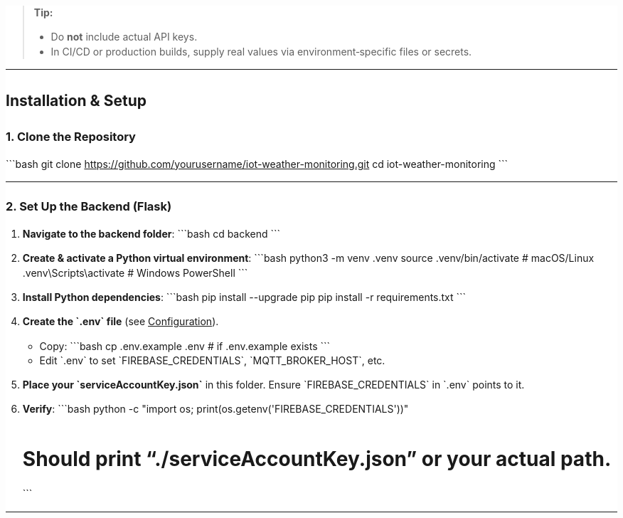 > **Tip:**  
> - Do **not** include actual API keys.  
> - In CI/CD or production builds, supply real values via environment‐specific files or secrets.

---

## Installation & Setup

### 1. Clone the Repository

\`\`\`bash
git clone https://github.com/yourusername/iot-weather-monitoring.git
cd iot-weather-monitoring
\`\`\`

---

### 2. Set Up the Backend (Flask)

1. **Navigate to the backend folder**:
   \`\`\`bash
   cd backend
   \`\`\`

2. **Create & activate a Python virtual environment**:
   \`\`\`bash
   python3 -m venv .venv
   source .venv/bin/activate       # macOS/Linux
   .venv\Scripts\activate        # Windows PowerShell
   \`\`\`

3. **Install Python dependencies**:
   \`\`\`bash
   pip install --upgrade pip
   pip install -r requirements.txt
   \`\`\`

4. **Create the \`.env\` file** (see [Configuration](#backend)).  
   - Copy:
     \`\`\`bash
     cp .env.example .env   # if .env.example exists
     \`\`\`
   - Edit \`.env\` to set \`FIREBASE_CREDENTIALS\`, \`MQTT_BROKER_HOST\`, etc.

5. **Place your \`serviceAccountKey.json\`** in this folder. Ensure \`FIREBASE_CREDENTIALS\` in \`.env\` points to it.

6. **Verify**:
   \`\`\`bash
   python -c "import os; print(os.getenv('FIREBASE_CREDENTIALS'))"
   # Should print “./serviceAccountKey.json” or your actual path.
   \`\`\`

---